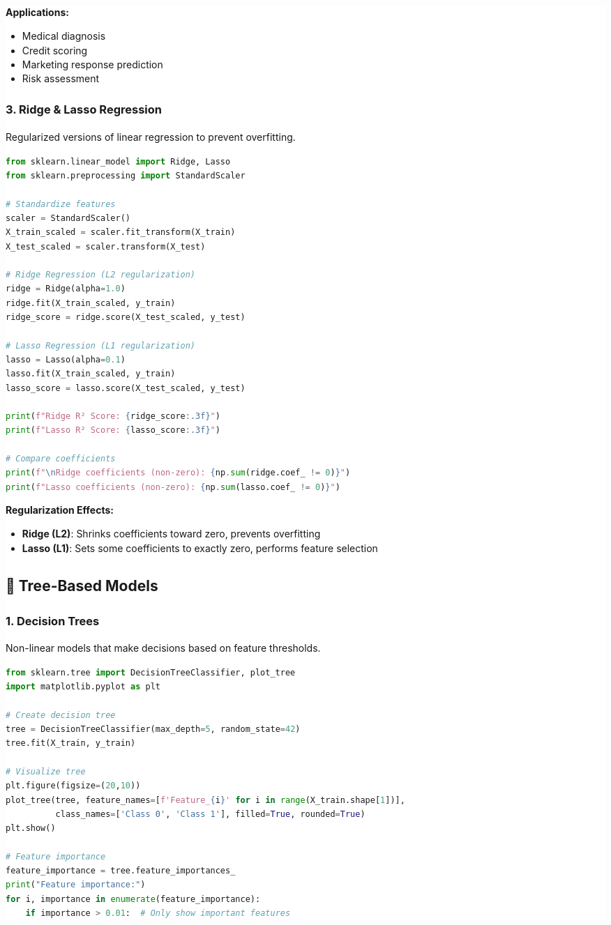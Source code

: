 **Applications:**
- Medical diagnosis
- Credit scoring
- Marketing response prediction
- Risk assessment

### **3. Ridge & Lasso Regression**
Regularized versions of linear regression to prevent overfitting.

```python
from sklearn.linear_model import Ridge, Lasso
from sklearn.preprocessing import StandardScaler

# Standardize features
scaler = StandardScaler()
X_train_scaled = scaler.fit_transform(X_train)
X_test_scaled = scaler.transform(X_test)

# Ridge Regression (L2 regularization)
ridge = Ridge(alpha=1.0)
ridge.fit(X_train_scaled, y_train)
ridge_score = ridge.score(X_test_scaled, y_test)

# Lasso Regression (L1 regularization)
lasso = Lasso(alpha=0.1)
lasso.fit(X_train_scaled, y_train)
lasso_score = lasso.score(X_test_scaled, y_test)

print(f"Ridge R² Score: {ridge_score:.3f}")
print(f"Lasso R² Score: {lasso_score:.3f}")

# Compare coefficients
print(f"\nRidge coefficients (non-zero): {np.sum(ridge.coef_ != 0)}")
print(f"Lasso coefficients (non-zero): {np.sum(lasso.coef_ != 0)}")
```

**Regularization Effects:**
- **Ridge (L2)**: Shrinks coefficients toward zero, prevents overfitting
- **Lasso (L1)**: Sets some coefficients to exactly zero, performs feature selection

## 🌳 Tree-Based Models

### **1. Decision Trees**
Non-linear models that make decisions based on feature thresholds.

```python
from sklearn.tree import DecisionTreeClassifier, plot_tree
import matplotlib.pyplot as plt

# Create decision tree
tree = DecisionTreeClassifier(max_depth=5, random_state=42)
tree.fit(X_train, y_train)

# Visualize tree
plt.figure(figsize=(20,10))
plot_tree(tree, feature_names=[f'Feature_{i}' for i in range(X_train.shape[1])],
          class_names=['Class 0', 'Class 1'], filled=True, rounded=True)
plt.show()

# Feature importance
feature_importance = tree.feature_importances_
print("Feature importance:")
for i, importance in enumerate(feature_importance):
    if importance > 0.01:  # Only show important features
```